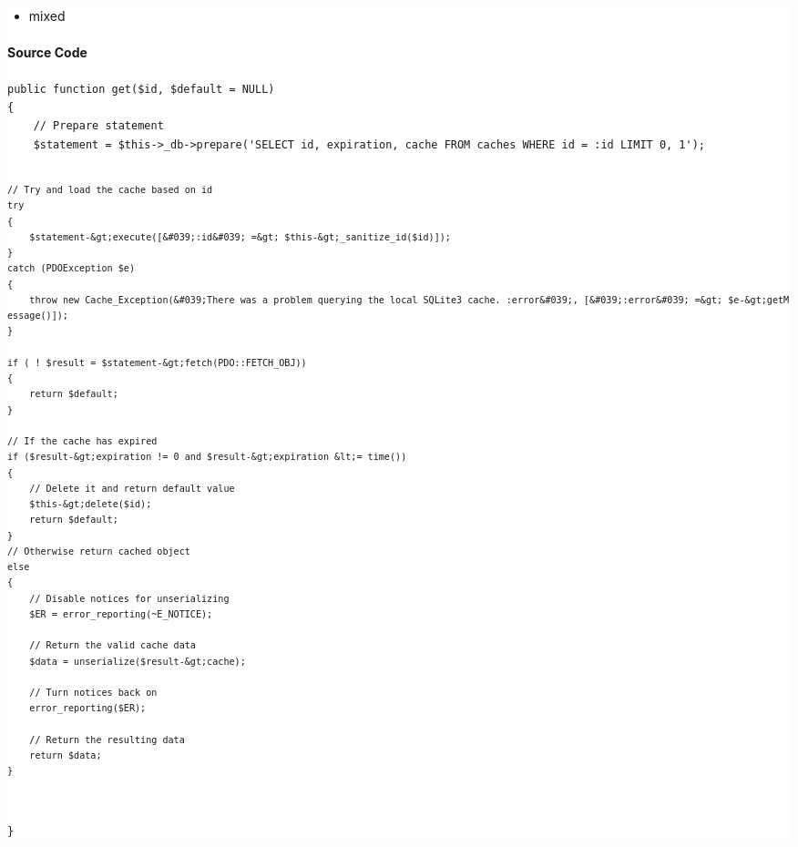 <ul class='return'>
<li>
<span class='blue'>mixed</span>  
</li></ul>
<div class="method-source">
<h4>Source Code</h4>
<pre>
<code class="language-php">public function get($id, $default = NULL)
{
	// Prepare statement
	$statement = $this-&gt;_db-&gt;prepare(&#039;SELECT id, expiration, cache FROM caches WHERE id = :id LIMIT 0, 1&#039;);

	// Try and load the cache based on id
	try
	{
		$statement-&gt;execute([&#039;:id&#039; =&gt; $this-&gt;_sanitize_id($id)]);
	}
	catch (PDOException $e)
	{
		throw new Cache_Exception(&#039;There was a problem querying the local SQLite3 cache. :error&#039;, [&#039;:error&#039; =&gt; $e-&gt;getMessage()]);
	}

	if ( ! $result = $statement-&gt;fetch(PDO::FETCH_OBJ))
	{
		return $default;
	}

	// If the cache has expired
	if ($result-&gt;expiration != 0 and $result-&gt;expiration &lt;= time())
	{
		// Delete it and return default value
		$this-&gt;delete($id);
		return $default;
	}
	// Otherwise return cached object
	else
	{
		// Disable notices for unserializing
		$ER = error_reporting(~E_NOTICE);

		// Return the valid cache data
		$data = unserialize($result-&gt;cache);

		// Turn notices back on
		error_reporting($ER);

		// Return the resulting data
		return $data;
	}
}</code>
</pre>
</div>
</div>
